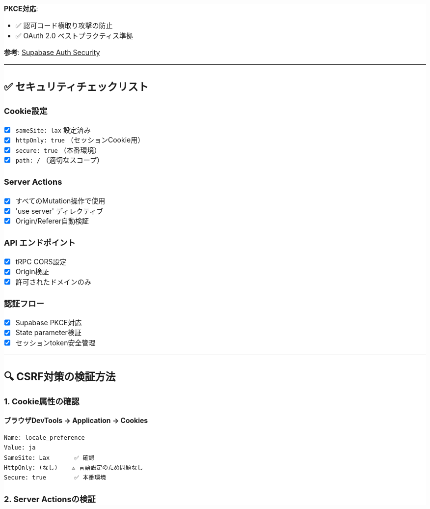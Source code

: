**PKCE対応**:
- ✅ 認可コード横取り攻撃の防止
- ✅ OAuth 2.0 ベストプラクティス準拠

**参考**: [Supabase Auth Security](https://supabase.com/docs/guides/auth/auth-helpers/nextjs)

---

## ✅ セキュリティチェックリスト

### Cookie設定

- [x] `sameSite: lax` 設定済み
- [x] `httpOnly: true` （セッションCookie用）
- [x] `secure: true` （本番環境）
- [x] `path: /` （適切なスコープ）

### Server Actions

- [x] すべてのMutation操作で使用
- [x] 'use server' ディレクティブ
- [x] Origin/Referer自動検証

### API エンドポイント

- [x] tRPC CORS設定
- [x] Origin検証
- [x] 許可されたドメインのみ

### 認証フロー

- [x] Supabase PKCE対応
- [x] State parameter検証
- [x] セッションtoken安全管理

---

## 🔍 CSRF対策の検証方法

### 1. Cookie属性の確認

**ブラウザDevTools → Application → Cookies**

```
Name: locale_preference
Value: ja
SameSite: Lax       ✅ 確認
HttpOnly: (なし)    ⚠️ 言語設定のため問題なし
Secure: true        ✅ 本番環境
```

### 2. Server Actionsの検証

